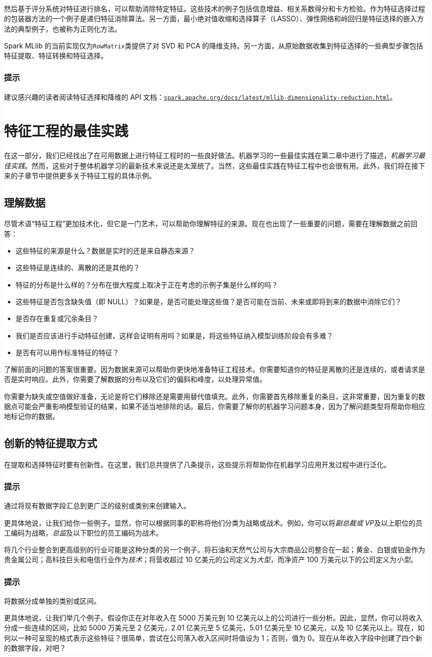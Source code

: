 然后基于评分系统对特征进行排名，可以帮助消除特定特征。这些技术的例子包括信息增益、相关系数得分和卡方检验。作为特征选择过程的包装器方法的一个例子是递归特征消除算法。另一方面，最小绝对值收缩和选择算子（LASSO）、弹性网络和岭回归是特征选择的嵌入方法的典型例子，也被称为正则化方法。

Spark MLlib 的当前实现仅为`RowMatrix`类提供了对 SVD 和 PCA 的降维支持。另一方面，从原始数据收集到特征选择的一些典型步骤包括特征提取、特征转换和特征选择。

### 提示

建议感兴趣的读者阅读特征选择和降维的 API 文档：[`spark.apache.org/docs/latest/mllib-dimensionality-reduction.html`](http://spark.apache.org/docs/latest/mllib-dimensionality-reduction.html)。

# 特征工程的最佳实践

在这一部分，我们已经找出了在可用数据上进行特征工程时的一些良好做法。机器学习的一些最佳实践在第二章中进行了描述，*机器学习最佳实践*。然而，这些对于整体机器学习的最新技术来说还是太笼统了。当然，这些最佳实践在特征工程中也会很有用。此外，我们将在接下来的子章节中提供更多关于特征工程的具体示例。

## 理解数据

尽管术语“特征工程”更加技术化，但它是一门艺术，可以帮助你理解特征的来源。现在也出现了一些重要的问题，需要在理解数据之前回答：

+   这些特征的来源是什么？数据是实时的还是来自静态来源？

+   这些特征是连续的、离散的还是其他的？

+   特征的分布是什么样的？分布在很大程度上取决于正在考虑的示例子集是什么样的吗？

+   这些特征是否包含缺失值（即 NULL）？如果是，是否可能处理这些值？是否可能在当前、未来或即将到来的数据中消除它们？

+   是否存在重复或冗余条目？

+   我们是否应该进行手动特征创建，这样会证明有用吗？如果是，将这些特征纳入模型训练阶段会有多难？

+   是否有可以用作标准特征的特征？

了解前面的问题的答案很重要。因为数据来源可以帮助你更快地准备特征工程技术。你需要知道你的特征是离散的还是连续的，或者请求是否是实时响应。此外，你需要了解数据的分布以及它们的偏斜和峰度，以处理异常值。

你需要为缺失或空值做好准备，无论是将它们移除还是需要用替代值填充。此外，你需要首先移除重复的条目，这非常重要，因为重复的数据点可能会严重影响模型验证的结果，如果不适当地排除的话。最后，你需要了解你的机器学习问题本身，因为了解问题类型将帮助你相应地标记你的数据。

## 创新的特征提取方式

在提取和选择特征时要有创新性。在这里，我们总共提供了八条提示，这些提示将帮助你在机器学习应用开发过程中进行泛化。

### 提示

通过将现有数据字段汇总到更广泛的级别或类别来创建输入。

更具体地说，让我们给你一些例子。显然，你可以根据同事的职称将他们分类为战略或战术。例如，你可以将*副总裁或 VP*及以上职位的员工编码为战略，*总监*及以下职位的员工编码为战术。

将几个行业整合到更高级别的行业可能是这种分类的另一个例子。将石油和天然气公司与大宗商品公司整合在一起；黄金、白银或铂金作为贵金属公司；高科技巨头和电信行业作为*技术*；将营收超过 10 亿美元的公司定义为*大型*，而净资产 100 万美元以下的公司定义为*小型*。

### 提示

将数据分成单独的类别或区间。

更具体地说，让我们举几个例子。假设你正在对年收入在 5000 万美元到 10 亿美元以上的公司进行一些分析。因此，显然，你可以将收入分成一些连续的区间，比如 5000 万美元至 2 亿美元，2.01 亿美元至 5 亿美元，5.01 亿美元至 10 亿美元，以及 10 亿美元以上。现在，如何以一种可呈现的格式表示这些特征？很简单，尝试在公司落入收入区间时将值设为 1；否则，值为 0。现在从年收入字段中创建了四个新的数据字段，对吧？

